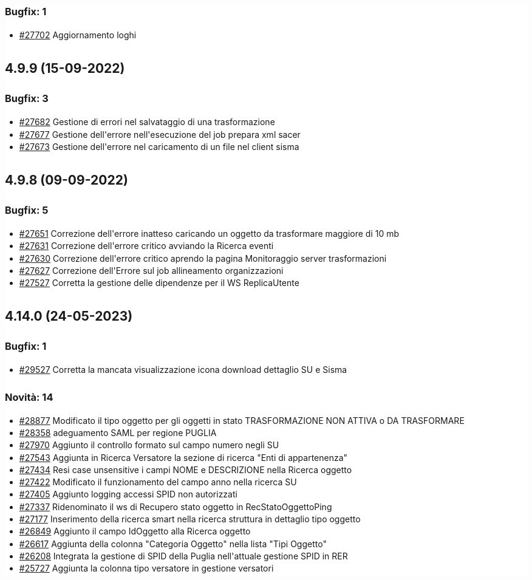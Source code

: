 ### Bugfix: 1
- [#27702](https://parermine.regione.emilia-romagna.it/issues/27702) Aggiornamento loghi

## 4.9.9 (15-09-2022)

### Bugfix: 3
- [#27682](https://parermine.regione.emilia-romagna.it/issues/27682) Gestione di errori nel salvataggio di una trasformazione
- [#27677](https://parermine.regione.emilia-romagna.it/issues/27677) Gestione dell'errore nell'esecuzione del job prepara xml sacer
- [#27673](https://parermine.regione.emilia-romagna.it/issues/27673) Gestione dell'errore nel caricamento di un file nel client sisma

## 4.9.8 (09-09-2022)

### Bugfix: 5
- [#27651](https://parermine.regione.emilia-romagna.it/issues/27651) Correzione dell'errore inatteso caricando un oggetto da trasformare maggiore di 10 mb
- [#27631](https://parermine.regione.emilia-romagna.it/issues/27631) Correzione dell'errore critico avviando la Ricerca eventi
- [#27630](https://parermine.regione.emilia-romagna.it/issues/27630) Correzione dell'errore critico aprendo la pagina Monitoraggio server trasformazioni
- [#27627](https://parermine.regione.emilia-romagna.it/issues/27627) Correzione dell'Errore sul job allineamento organizzazioni
- [#27527](https://parermine.regione.emilia-romagna.it/issues/27527) Corretta la gestione delle dipendenze per il WS ReplicaUtente

## 4.14.0 (24-05-2023)

### Bugfix: 1
- [#29527](https://parermine.regione.emilia-romagna.it/issues/29527) Corretta la mancata visualizzazione icona download dettaglio SU e Sisma

### Novità: 14
- [#28877](https://parermine.regione.emilia-romagna.it/issues/28877) Modificato il tipo oggetto per gli oggetti in stato TRASFORMAZIONE NON ATTIVA o DA TRASFORMARE
- [#28358](https://parermine.regione.emilia-romagna.it/issues/28358) adeguamento SAML per regione PUGLIA
- [#27970](https://parermine.regione.emilia-romagna.it/issues/27970) Aggiunto il controllo formato sul campo numero negli SU
- [#27543](https://parermine.regione.emilia-romagna.it/issues/27543) Aggiunta in Ricerca Versatore la sezione di ricerca "Enti di appartenenza" 
- [#27434](https://parermine.regione.emilia-romagna.it/issues/27434) Resi case unsensitive i campi NOME e DESCRIZIONE nella Ricerca oggetto 
- [#27422](https://parermine.regione.emilia-romagna.it/issues/27422) Modificato il funzionamento del campo anno nella ricerca SU
- [#27405](https://parermine.regione.emilia-romagna.it/issues/27405)  Aggiunto logging accessi SPID non autorizzati
- [#27337](https://parermine.regione.emilia-romagna.it/issues/27337) Ridenominato il ws di Recupero stato oggetto in RecStatoOggettoPing
- [#27177](https://parermine.regione.emilia-romagna.it/issues/27177) Inserimento della ricerca smart nella ricerca struttura in dettaglio tipo oggetto
- [#26849](https://parermine.regione.emilia-romagna.it/issues/26849) Aggiunto il campo IdOggetto alla Ricerca oggetto
- [#26617](https://parermine.regione.emilia-romagna.it/issues/26617) Aggiunta della colonna "Categoria Oggetto" nella lista "Tipi Oggetto"
- [#26208](https://parermine.regione.emilia-romagna.it/issues/26208) Integrata la gestione di SPID della Puglia nell'attuale gestione SPID in RER
- [#25727](https://parermine.regione.emilia-romagna.it/issues/25727) Aggiunta la colonna tipo versatore in gestione versatori